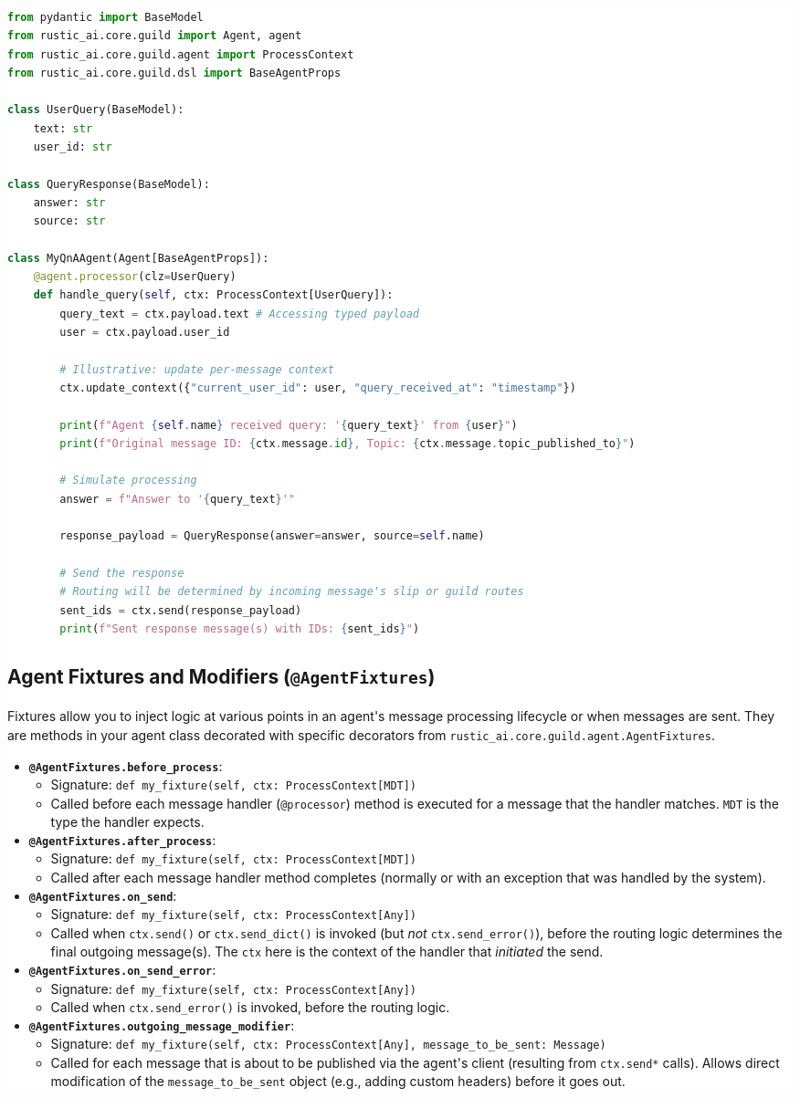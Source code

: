 ```python
from pydantic import BaseModel
from rustic_ai.core.guild import Agent, agent
from rustic_ai.core.guild.agent import ProcessContext
from rustic_ai.core.guild.dsl import BaseAgentProps

class UserQuery(BaseModel):
    text: str
    user_id: str

class QueryResponse(BaseModel):
    answer: str
    source: str

class MyQnAAgent(Agent[BaseAgentProps]):
    @agent.processor(clz=UserQuery)
    def handle_query(self, ctx: ProcessContext[UserQuery]):
        query_text = ctx.payload.text # Accessing typed payload
        user = ctx.payload.user_id
        
        # Illustrative: update per-message context
        ctx.update_context({"current_user_id": user, "query_received_at": "timestamp"})
        
        print(f"Agent {self.name} received query: '{query_text}' from {user}")
        print(f"Original message ID: {ctx.message.id}, Topic: {ctx.message.topic_published_to}")

        # Simulate processing
        answer = f"Answer to '{query_text}'"
        
        response_payload = QueryResponse(answer=answer, source=self.name)
        
        # Send the response
        # Routing will be determined by incoming message's slip or guild routes
        sent_ids = ctx.send(response_payload) 
        print(f"Sent response message(s) with IDs: {sent_ids}")
```

## Agent Fixtures and Modifiers (`@AgentFixtures`)

Fixtures allow you to inject logic at various points in an agent's message processing lifecycle or when messages are sent. They are methods in your agent class decorated with specific decorators from `rustic_ai.core.guild.agent.AgentFixtures`.

-   **`@AgentFixtures.before_process`**:
    -   Signature: `def my_fixture(self, ctx: ProcessContext[MDT])`
    -   Called before each message handler (`@processor`) method is executed for a message that the handler matches. `MDT` is the type the handler expects.
-   **`@AgentFixtures.after_process`**:
    -   Signature: `def my_fixture(self, ctx: ProcessContext[MDT])`
    -   Called after each message handler method completes (normally or with an exception that was handled by the system).
-   **`@AgentFixtures.on_send`**:
    -   Signature: `def my_fixture(self, ctx: ProcessContext[Any])`
    -   Called when `ctx.send()` or `ctx.send_dict()` is invoked (but *not* `ctx.send_error()`), before the routing logic determines the final outgoing message(s). The `ctx` here is the context of the handler that *initiated* the send.
-   **`@AgentFixtures.on_send_error`**:
    -   Signature: `def my_fixture(self, ctx: ProcessContext[Any])`
    -   Called when `ctx.send_error()` is invoked, before the routing logic.
-   **`@AgentFixtures.outgoing_message_modifier`**:
    -   Signature: `def my_fixture(self, ctx: ProcessContext[Any], message_to_be_sent: Message)`
    -   Called for each message that is about to be published via the agent's client (resulting from `ctx.send*` calls). Allows direct modification of the `message_to_be_sent` object (e.g., adding custom headers) before it goes out.
